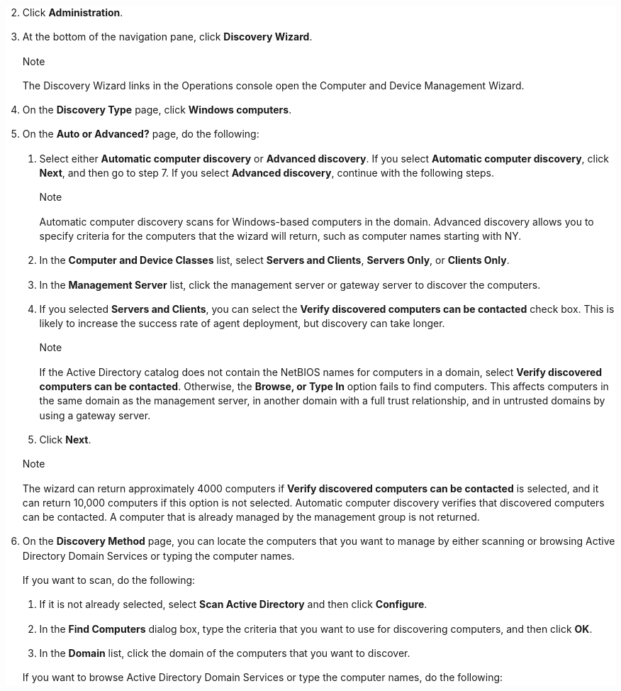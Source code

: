 2.  Click **Administration**.

3.  At the bottom of the navigation pane, click **Discovery Wizard**.

    > [!NOTE]
    > The Discovery Wizard links in the Operations console open the Computer and Device Management Wizard.

4.  On the **Discovery Type** page, click **Windows computers**.

5.  On the **Auto or Advanced?** page, do the following:

    1.  Select either **Automatic computer discovery** or **Advanced discovery**. If you select **Automatic computer discovery**, click **Next**, and then go to step 7. If you select **Advanced discovery**, continue with the following steps.

        > [!NOTE]
        > Automatic computer discovery scans for Windows\-based computers in the domain. Advanced discovery allows you to specify criteria for the computers that the wizard will return, such as computer names starting with NY.

    2.  In the **Computer and Device Classes** list, select **Servers and Clients**, **Servers Only**, or **Clients Only**.

    3.  In the **Management Server** list, click the management server or gateway server to discover the computers.

    4.  If you selected **Servers and Clients**, you can select the **Verify discovered computers can be contacted** check box. This is likely to increase the success rate of agent deployment, but discovery can take longer.

        > [!NOTE]
        > If the Active Directory catalog does not contain the NetBIOS names for computers in a domain, select **Verify discovered computers can be contacted**. Otherwise, the **Browse, or Type In** option fails to find computers. This affects computers in the same domain as the management server, in another domain with a full trust relationship, and in untrusted domains by using a gateway server.

    5.  Click **Next**.

    > [!NOTE]
    > The wizard can return approximately 4000 computers if **Verify discovered computers can be contacted** is selected, and it can return 10,000 computers if this option is not selected. Automatic computer discovery verifies that discovered computers can be contacted. A computer that is already managed by the management group is not returned.

6.  On the **Discovery Method** page, you can locate the computers that you want to manage by either scanning or browsing Active Directory Domain Services or typing the computer names.

    If you want to scan, do the following:

    1.  If it is not already selected, select **Scan Active Directory** and then click **Configure**.

    2.  In the **Find Computers** dialog box, type the criteria that you want to use for discovering computers, and then click **OK**.

    3.  In the **Domain** list, click the domain of the computers that you want to discover.

    If you want to browse Active Directory Domain Services or type the computer names, do the following:
